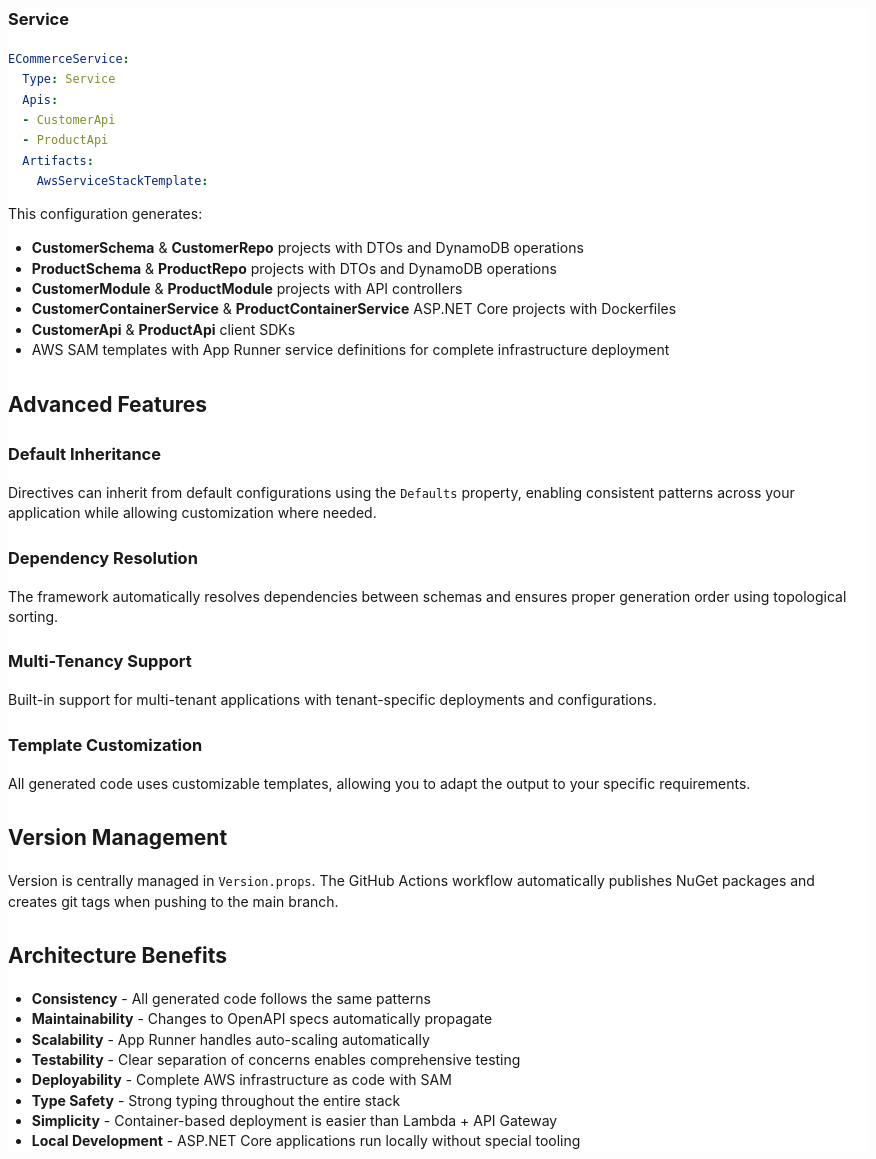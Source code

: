 ### Service
```yaml
ECommerceService:
  Type: Service
  Apis:
  - CustomerApi
  - ProductApi
  Artifacts:
    AwsServiceStackTemplate:
```

This configuration generates:
- **CustomerSchema** & **CustomerRepo** projects with DTOs and DynamoDB operations
- **ProductSchema** & **ProductRepo** projects with DTOs and DynamoDB operations
- **CustomerModule** & **ProductModule** projects with API controllers
- **CustomerContainerService** & **ProductContainerService** ASP.NET Core projects with Dockerfiles
- **CustomerApi** & **ProductApi** client SDKs
- AWS SAM templates with App Runner service definitions for complete infrastructure deployment

## Advanced Features

### Default Inheritance
Directives can inherit from default configurations using the `Defaults` property, enabling consistent patterns across your application while allowing customization where needed.

### Dependency Resolution
The framework automatically resolves dependencies between schemas and ensures proper generation order using topological sorting.

### Multi-Tenancy Support
Built-in support for multi-tenant applications with tenant-specific deployments and configurations.

### Template Customization
All generated code uses customizable templates, allowing you to adapt the output to your specific requirements.

## Version Management

Version is centrally managed in `Version.props`. The GitHub Actions workflow automatically publishes NuGet packages and creates git tags when pushing to the main branch.

## Architecture Benefits

- **Consistency** - All generated code follows the same patterns
- **Maintainability** - Changes to OpenAPI specs automatically propagate
- **Scalability** - App Runner handles auto-scaling automatically
- **Testability** - Clear separation of concerns enables comprehensive testing
- **Deployability** - Complete AWS infrastructure as code with SAM
- **Type Safety** - Strong typing throughout the entire stack
- **Simplicity** - Container-based deployment is easier than Lambda + API Gateway
- **Local Development** - ASP.NET Core applications run locally without special tooling
